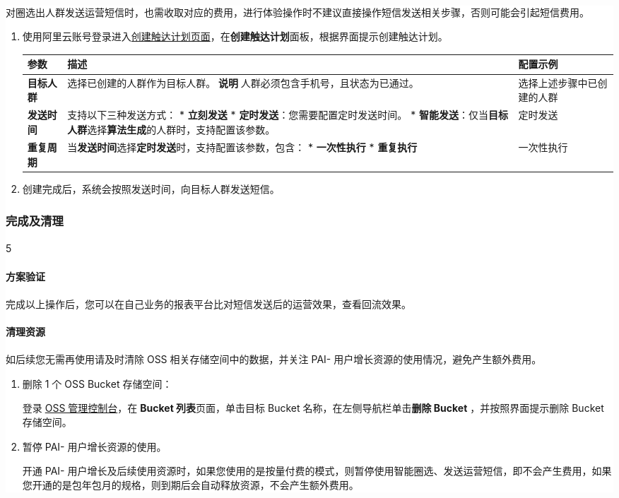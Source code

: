 对圈选出人群发送运营短信时，也需收取对应的费用，进行体验操作时不建议直接操作短信发送相关步骤，否则可能会引起短信费用。

1. 使用阿里云账号登录进入[创建触达计划页面](https://pai.console.aliyun.com/?regionId=cn-shanghai#/user-growth/touch/schedules?DrawerMessageScheduleId=new)，在**创建触达计划**面板，根据界面提示创建触达计划。
   
   | **参数** | **描述** | **配置示例** |
   | --- | --- | --- |
   | **目标人群** | 选择已创建的人群作为目标人群。 **说明**  人群必须包含手机号，且状态为已通过。 | 选择上述步骤中已创建的人群 |
   | **发送时间** | 支持以下三种发送方式：  * **立刻发送** * **定时发送**：您需要配置定时发送时间。 * **智能发送**：仅当**目标人群**选择**算法生成**的人群时，支持配置该参数。 | 定时发送 |
   | **重复周期** | 当**发送时间**选择**定时发送**时，支持配置该参数，包含：  * **一次性执行** * **重复执行** | 一次性执行 |
2. 创建完成后，系统会按照发送时间，向目标人群发送短信。
### **完成及清理**

5

#### **方案验证**

完成以上操作后，您可以在自己业务的报表平台比对短信发送后的运营效果，查看回流效果。

#### **清理资源**

如后续您无需再使用请及时清除 OSS 相关存储空间中的数据，并关注 PAI- 用户增长资源的使用情况，避免产生额外费用。

1. 删除 1 个 OSS Bucket 存储空间：
   
   登录 [OSS 管理控制台](https://oss.console.aliyun.com/overview)，在 **Bucket 列表**页面，单击目标 Bucket 名称，在左侧导航栏单击**删除 Bucket** ，并按照界面提示删除 Bucket 存储空间。
2. 暂停 PAI- 用户增长资源的使用。
   
   开通 PAI- 用户增长及后续使用资源时，如果您使用的是按量付费的模式，则暂停使用智能圈选、发送运营短信，即不会产生费用，如果您开通的是包年包月的规格，则到期后会自动释放资源，不会产生额外费用。
